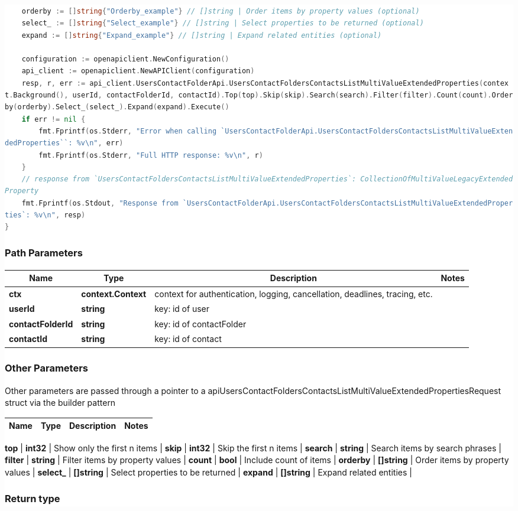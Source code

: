 ```go
    orderby := []string{"Orderby_example"} // []string | Order items by property values (optional)
    select_ := []string{"Select_example"} // []string | Select properties to be returned (optional)
    expand := []string{"Expand_example"} // []string | Expand related entities (optional)

    configuration := openapiclient.NewConfiguration()
    api_client := openapiclient.NewAPIClient(configuration)
    resp, r, err := api_client.UsersContactFolderApi.UsersContactFoldersContactsListMultiValueExtendedProperties(context.Background(), userId, contactFolderId, contactId).Top(top).Skip(skip).Search(search).Filter(filter).Count(count).Orderby(orderby).Select_(select_).Expand(expand).Execute()
    if err != nil {
        fmt.Fprintf(os.Stderr, "Error when calling `UsersContactFolderApi.UsersContactFoldersContactsListMultiValueExtendedProperties``: %v\n", err)
        fmt.Fprintf(os.Stderr, "Full HTTP response: %v\n", r)
    }
    // response from `UsersContactFoldersContactsListMultiValueExtendedProperties`: CollectionOfMultiValueLegacyExtendedProperty
    fmt.Fprintf(os.Stdout, "Response from `UsersContactFolderApi.UsersContactFoldersContactsListMultiValueExtendedProperties`: %v\n", resp)
}
```

### Path Parameters


Name | Type | Description  | Notes
------------- | ------------- | ------------- | -------------
**ctx** | **context.Context** | context for authentication, logging, cancellation, deadlines, tracing, etc.
**userId** | **string** | key: id of user | 
**contactFolderId** | **string** | key: id of contactFolder | 
**contactId** | **string** | key: id of contact | 

### Other Parameters

Other parameters are passed through a pointer to a apiUsersContactFoldersContactsListMultiValueExtendedPropertiesRequest struct via the builder pattern


Name | Type | Description  | Notes
------------- | ------------- | ------------- | -------------



 **top** | **int32** | Show only the first n items | 
 **skip** | **int32** | Skip the first n items | 
 **search** | **string** | Search items by search phrases | 
 **filter** | **string** | Filter items by property values | 
 **count** | **bool** | Include count of items | 
 **orderby** | **[]string** | Order items by property values | 
 **select_** | **[]string** | Select properties to be returned | 
 **expand** | **[]string** | Expand related entities | 

### Return type
